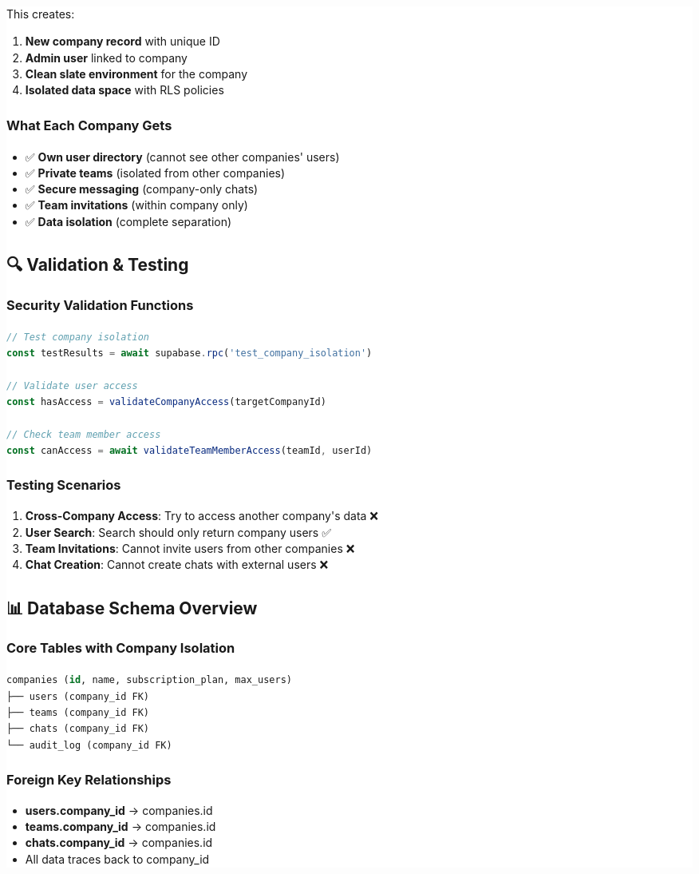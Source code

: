This creates:
1. **New company record** with unique ID
2. **Admin user** linked to company
3. **Clean slate environment** for the company
4. **Isolated data space** with RLS policies

### What Each Company Gets

- ✅ **Own user directory** (cannot see other companies' users)
- ✅ **Private teams** (isolated from other companies)
- ✅ **Secure messaging** (company-only chats)
- ✅ **Team invitations** (within company only)
- ✅ **Data isolation** (complete separation)

## 🔍 Validation & Testing

### Security Validation Functions

```typescript
// Test company isolation
const testResults = await supabase.rpc('test_company_isolation')

// Validate user access
const hasAccess = validateCompanyAccess(targetCompanyId)

// Check team member access
const canAccess = await validateTeamMemberAccess(teamId, userId)
```

### Testing Scenarios

1. **Cross-Company Access**: Try to access another company's data ❌
2. **User Search**: Search should only return company users ✅
3. **Team Invitations**: Cannot invite users from other companies ❌
4. **Chat Creation**: Cannot create chats with external users ❌

## 📊 Database Schema Overview

### Core Tables with Company Isolation

```sql
companies (id, name, subscription_plan, max_users)
├── users (company_id FK)
├── teams (company_id FK)
├── chats (company_id FK)
└── audit_log (company_id FK)
```

### Foreign Key Relationships

- **users.company_id** → companies.id
- **teams.company_id** → companies.id  
- **chats.company_id** → companies.id
- All data traces back to company_id
